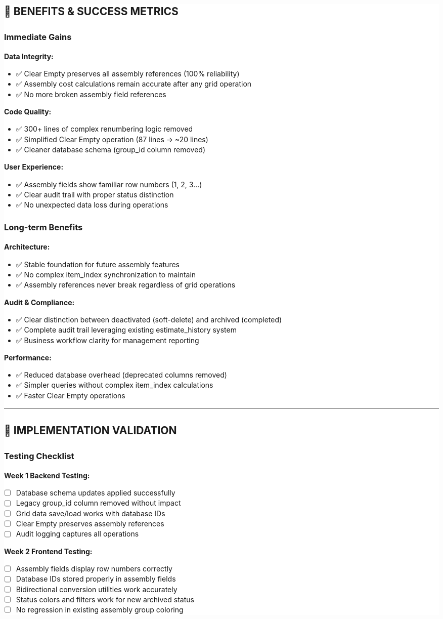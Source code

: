 
## 🎯 BENEFITS & SUCCESS METRICS

### **Immediate Gains**

**Data Integrity:**
- ✅ Clear Empty preserves all assembly references (100% reliability)
- ✅ Assembly cost calculations remain accurate after any grid operation
- ✅ No more broken assembly field references

**Code Quality:**
- ✅ 300+ lines of complex renumbering logic removed
- ✅ Simplified Clear Empty operation (87 lines → ~20 lines)
- ✅ Cleaner database schema (group_id column removed)

**User Experience:**
- ✅ Assembly fields show familiar row numbers (1, 2, 3...)
- ✅ Clear audit trail with proper status distinction
- ✅ No unexpected data loss during operations

### **Long-term Benefits**

**Architecture:**
- ✅ Stable foundation for future assembly features
- ✅ No complex item_index synchronization to maintain
- ✅ Assembly references never break regardless of grid operations

**Audit & Compliance:**
- ✅ Clear distinction between deactivated (soft-delete) and archived (completed)
- ✅ Complete audit trail leveraging existing estimate_history system
- ✅ Business workflow clarity for management reporting

**Performance:**
- ✅ Reduced database overhead (deprecated columns removed)
- ✅ Simpler queries without complex item_index calculations
- ✅ Faster Clear Empty operations

---

## 🔧 IMPLEMENTATION VALIDATION

### **Testing Checklist**

**Week 1 Backend Testing:**
- [ ] Database schema updates applied successfully
- [ ] Legacy group_id column removed without impact
- [ ] Grid data save/load works with database IDs
- [ ] Clear Empty preserves assembly references
- [ ] Audit logging captures all operations

**Week 2 Frontend Testing:**
- [ ] Assembly fields display row numbers correctly
- [ ] Database IDs stored properly in assembly fields
- [ ] Bidirectional conversion utilities work accurately
- [ ] Status colors and filters work for new archived status
- [ ] No regression in existing assembly group coloring
